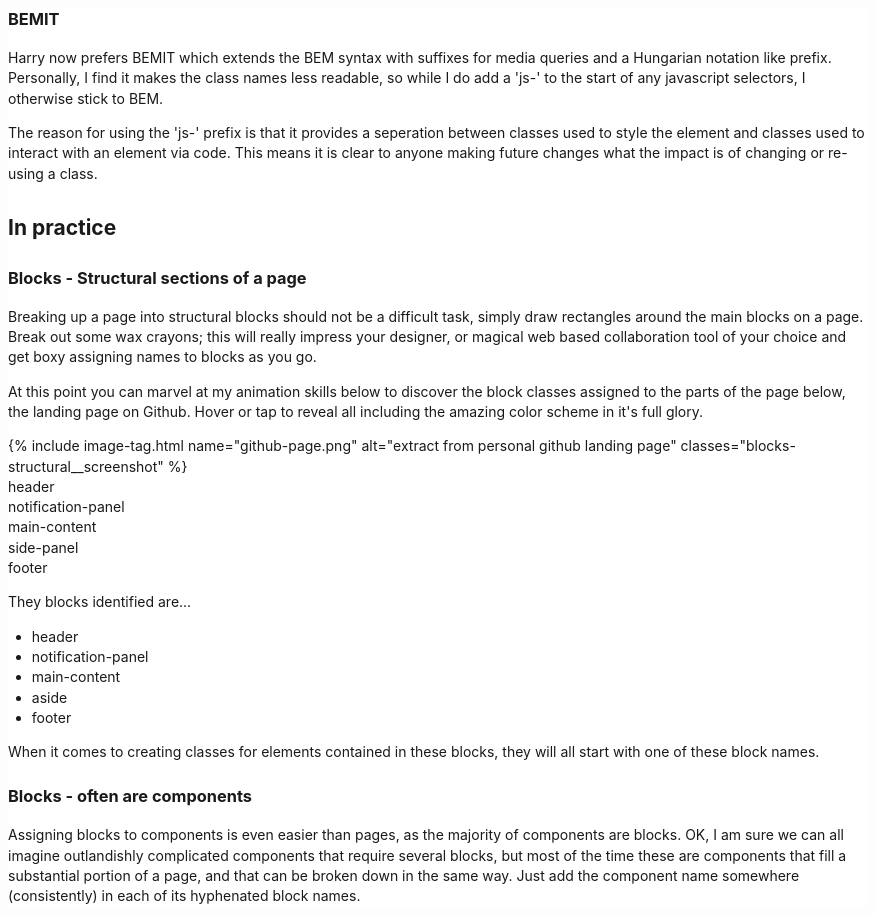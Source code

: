 ### BEMIT
Harry now prefers BEMIT which extends the BEM syntax with suffixes for media queries and a Hungarian notation like prefix. Personally, I find it makes the class names less readable, so while I do add a 'js-' to the start of any javascript selectors, I otherwise stick to BEM.

The reason for using the 'js-' prefix is that it provides a seperation between classes used to style the element and classes used to interact with an element via code. This means it is clear to anyone making future changes what the impact is of changing or re-using a class.

## In practice

### Blocks - Structural sections of a page

Breaking up a page into structural blocks should not be a difficult task, simply draw rectangles around the main blocks on a page. Break out some wax crayons; this will really impress your designer, or magical web based collaboration tool of your choice and get boxy assigning names to blocks as you go.

At this point you can marvel at my animation skills below to discover the block classes assigned to the parts of the page below, the landing page on Github. Hover or tap to reveal all including the amazing color scheme in it's full glory.

<div class="blocks-structural__container" tabindex="0">
{% include image-tag.html name="github-page.png" alt="extract from personal github landing page" classes="blocks-structural__screenshot" %}
  <div class="blocks-structural__navigation"><span class="bubble-text centered">header</span></div>
  <div class="blocks-structural__notification"><span class="bubble-text centered">notification-panel</span></div>
  <div class="blocks-structural__main"><span class="bubble-text centered">main-content</span></div>
  <div class="blocks-structural__side-panel"><span class="bubble-text centered">side-panel</span></div>
  <div class="blocks-structural__footer"><span class="bubble-text centered">footer</span></div>
</div>

They blocks identified are...

- header
- notification-panel
- main-content
- aside
- footer

When it comes to creating classes for elements contained in these blocks, they will all start with one of these block names.

### Blocks - often are components

Assigning blocks to components is even easier than pages, as the majority of components are blocks. OK, I am sure we can all imagine outlandishly complicated components that require several blocks, but most of the time these are components that fill a substantial portion of a page, and that can be broken down in the same way. Just add the component name somewhere (consistently) in each of its hyphenated block names.
